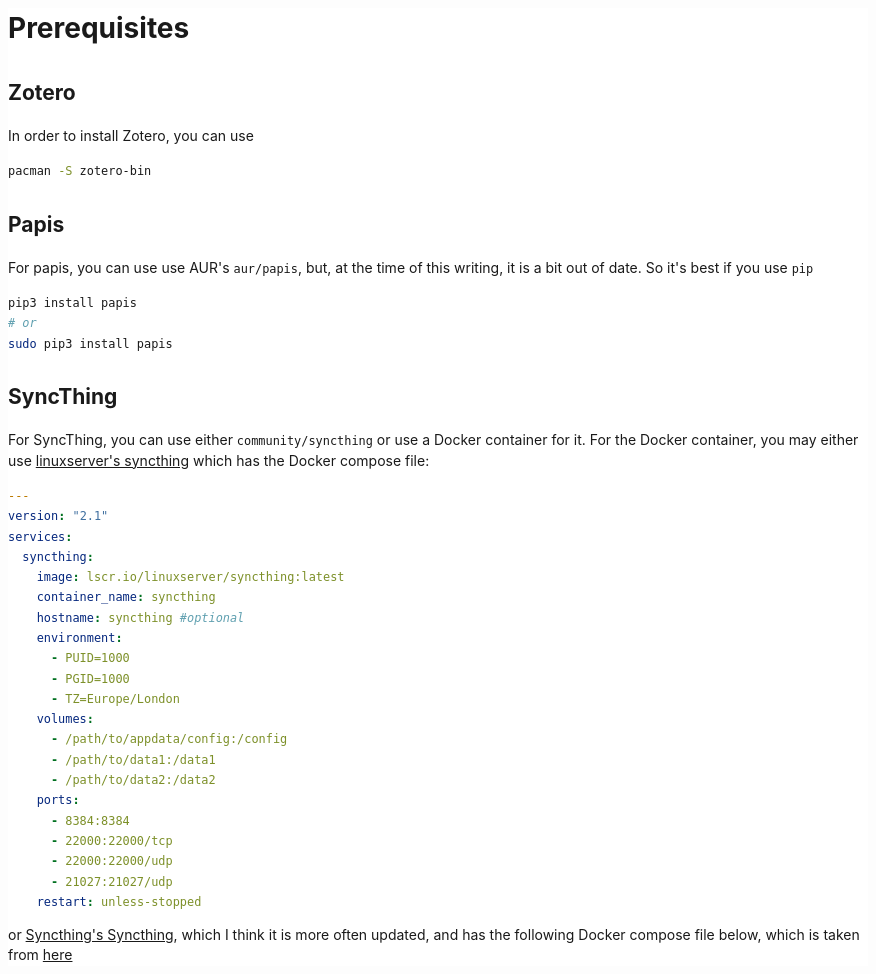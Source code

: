 # Prerequisites

## Zotero
In order to install Zotero, you can use 

```bash
pacman -S zotero-bin
```

## Papis

For papis, you can use use AUR's `aur/papis`, but, at the time of this writing, it is a bit out of date. So it's best if you use `pip`

```bash
pip3 install papis
# or
sudo pip3 install papis
```

## SyncThing

For SyncThing, you can use either `community/syncthing` or use a Docker container for it. For the Docker container, you may either use [linuxserver's syncthing](https://hub.docker.com/r/linuxserver/syncthing/#!) which has the Docker compose file:

```yaml
---
version: "2.1"
services:
  syncthing:
    image: lscr.io/linuxserver/syncthing:latest
    container_name: syncthing
    hostname: syncthing #optional
    environment:
      - PUID=1000
      - PGID=1000
      - TZ=Europe/London
    volumes:
      - /path/to/appdata/config:/config
      - /path/to/data1:/data1
      - /path/to/data2:/data2
    ports:
      - 8384:8384
      - 22000:22000/tcp
      - 22000:22000/udp
      - 21027:21027/udp
    restart: unless-stopped
```

or [Syncthing's Syncthing](https://hub.docker.com/r/syncthing/syncthing/#!), which I think it is more often updated, and has the following Docker compose file below, which is taken from [here](https://github.com/syncthing/syncthing/blob/main/README-Docker.md)
